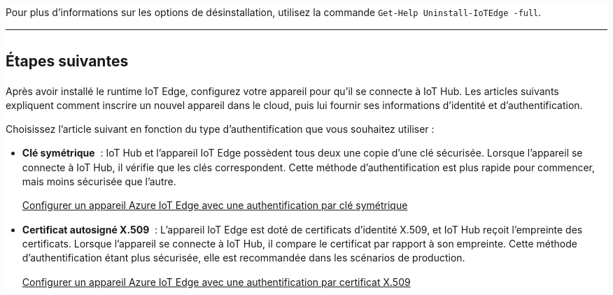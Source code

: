 Pour plus d’informations sur les options de désinstallation, utilisez la commande `Get-Help Uninstall-IoTEdge -full`.

---

## <a name="next-steps"></a>Étapes suivantes

Après avoir installé le runtime IoT Edge, configurez votre appareil pour qu’il se connecte à IoT Hub. Les articles suivants expliquent comment inscrire un nouvel appareil dans le cloud, puis lui fournir ses informations d’identité et d’authentification.

Choisissez l’article suivant en fonction du type d’authentification que vous souhaitez utiliser :

* **Clé symétrique**  : IoT Hub et l’appareil IoT Edge possèdent tous deux une copie d’une clé sécurisée. Lorsque l’appareil se connecte à IoT Hub, il vérifie que les clés correspondent. Cette méthode d’authentification est plus rapide pour commencer, mais moins sécurisée que l’autre.

  [Configurer un appareil Azure IoT Edge avec une authentification par clé symétrique](how-to-manual-provision-symmetric-key.md)

* **Certificat autosigné X.509**  : L’appareil IoT Edge est doté de certificats d’identité X.509, et IoT Hub reçoit l’empreinte des certificats. Lorsque l’appareil se connecte à IoT Hub, il compare le certificat par rapport à son empreinte. Cette méthode d’authentification étant plus sécurisée, elle est recommandée dans les scénarios de production.

  [Configurer un appareil Azure IoT Edge avec une authentification par certificat X.509](how-to-manual-provision-x509.md)